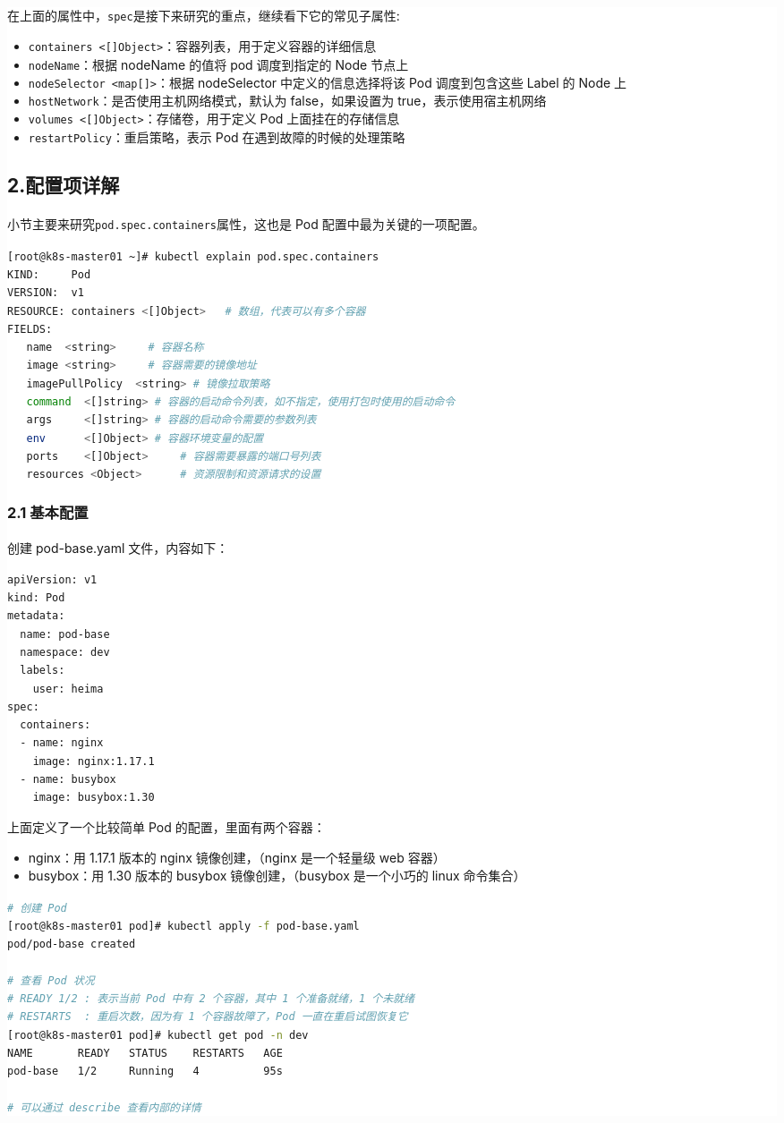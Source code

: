 在上面的属性中，`spec`是接下来研究的重点，继续看下它的常见子属性:

- `containers <[]Object>`：容器列表，用于定义容器的详细信息
- `nodeName`：根据 nodeName 的值将 pod 调度到指定的 Node 节点上
- `nodeSelector <map[]>`：根据 nodeSelector 中定义的信息选择将该 Pod 调度到包含这些 Label 的 Node 上
- `hostNetwork`：是否使用主机网络模式，默认为 false，如果设置为 true，表示使用宿主机网络
- `volumes <[]Object>`：存储卷，用于定义 Pod 上面挂在的存储信息
- `restartPolicy`：重启策略，表示 Pod 在遇到故障的时候的处理策略

## 2.配置项详解

小节主要来研究`pod.spec.containers`属性，这也是 Pod 配置中最为关键的一项配置。

```bash
[root@k8s-master01 ~]# kubectl explain pod.spec.containers
KIND:     Pod
VERSION:  v1
RESOURCE: containers <[]Object>   # 数组，代表可以有多个容器
FIELDS:
   name  <string>     # 容器名称
   image <string>     # 容器需要的镜像地址
   imagePullPolicy  <string> # 镜像拉取策略 
   command  <[]string> # 容器的启动命令列表，如不指定，使用打包时使用的启动命令
   args     <[]string> # 容器的启动命令需要的参数列表
   env      <[]Object> # 容器环境变量的配置
   ports    <[]Object>     # 容器需要暴露的端口号列表
   resources <Object>      # 资源限制和资源请求的设置
```

### 2.1 基本配置

创建 pod-base.yaml 文件，内容如下：

```
apiVersion: v1
kind: Pod
metadata:
  name: pod-base
  namespace: dev
  labels:
    user: heima
spec:
  containers:
  - name: nginx
    image: nginx:1.17.1
  - name: busybox
    image: busybox:1.30
```

上面定义了一个比较简单 Pod 的配置，里面有两个容器：

- nginx：用 1.17.1 版本的 nginx 镜像创建，（nginx 是一个轻量级 web 容器）
- busybox：用 1.30 版本的 busybox 镜像创建，（busybox 是一个小巧的 linux 命令集合）

```bash
# 创建 Pod
[root@k8s-master01 pod]# kubectl apply -f pod-base.yaml
pod/pod-base created

# 查看 Pod 状况
# READY 1/2 : 表示当前 Pod 中有 2 个容器，其中 1 个准备就绪，1 个未就绪
# RESTARTS  : 重启次数，因为有 1 个容器故障了，Pod 一直在重启试图恢复它
[root@k8s-master01 pod]# kubectl get pod -n dev
NAME       READY   STATUS    RESTARTS   AGE
pod-base   1/2     Running   4          95s

# 可以通过 describe 查看内部的详情
```